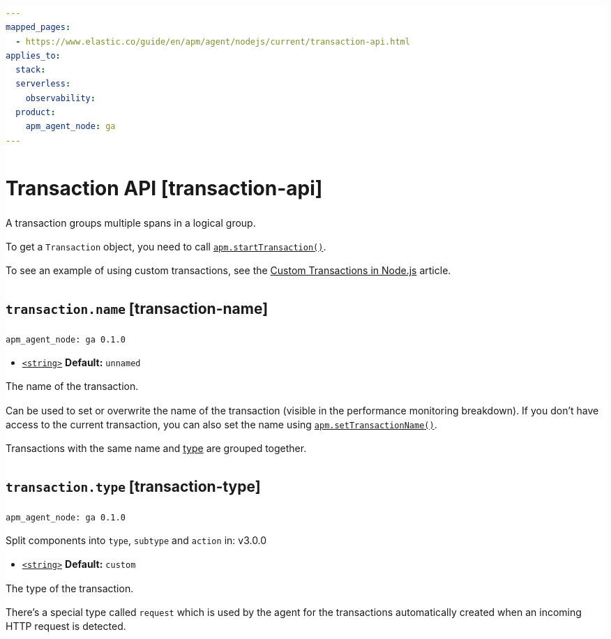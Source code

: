 ```yaml
---
mapped_pages:
  - https://www.elastic.co/guide/en/apm/agent/nodejs/current/transaction-api.html
applies_to:
  stack:
  serverless:
    observability:
  product:
    apm_agent_node: ga
---
```


# Transaction API [transaction-api]

A transaction groups multiple spans in a logical group.

To get a `Transaction` object, you need to call [`apm.startTransaction()`](/reference/agent-api.md#apm-start-transaction).

To see an example of using custom transactions, see the [Custom Transactions in Node.js](/reference/custom-transactions.md) article.

## `transaction.name` [transaction-name]

```{applies_to}
apm_agent_node: ga 0.1.0
```

* [`<string>`](https://developer.mozilla.org/en-US/docs/Web/JavaScript/Data_structures#String_type) **Default:** `unnamed`

The name of the transaction.

Can be used to set or overwrite the name of the transaction (visible in the performance monitoring breakdown). If you don’t have access to the current transaction, you can also set the name using [`apm.setTransactionName()`](/reference/agent-api.md#apm-set-transaction-name).

Transactions with the same name and [type](#transaction-type) are grouped together.


## `transaction.type` [transaction-type]

```{applies_to}
apm_agent_node: ga 0.1.0
```

Split components into `type`, `subtype` and `action` in: v3.0.0

* [`<string>`](https://developer.mozilla.org/en-US/docs/Web/JavaScript/Data_structures#String_type) **Default:** `custom`

The type of the transaction.

There’s a special type called `request` which is used by the agent for the transactions automatically created when an incoming HTTP request is detected.
